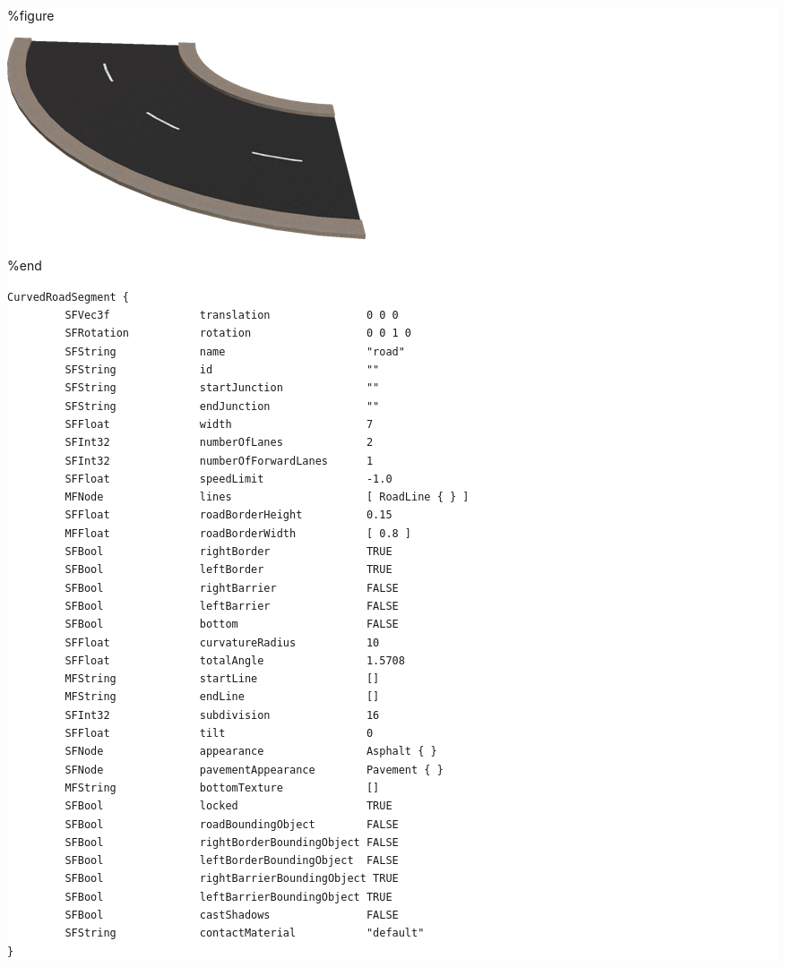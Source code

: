 %figure

![CurvedRoadSegment](images/objects/road/CurvedRoadSegment/model.thumbnail.png)

%end

```
CurvedRoadSegment {
         SFVec3f              translation               0 0 0
         SFRotation           rotation                  0 0 1 0
         SFString             name                      "road"
         SFString             id                        ""
         SFString             startJunction             ""
         SFString             endJunction               ""
         SFFloat              width                     7
         SFInt32              numberOfLanes             2
         SFInt32              numberOfForwardLanes      1
         SFFloat              speedLimit                -1.0
         MFNode               lines                     [ RoadLine { } ]
         SFFloat              roadBorderHeight          0.15
         MFFloat              roadBorderWidth           [ 0.8 ]
         SFBool               rightBorder               TRUE
         SFBool               leftBorder                TRUE
         SFBool               rightBarrier              FALSE
         SFBool               leftBarrier               FALSE
         SFBool               bottom                    FALSE
         SFFloat              curvatureRadius           10
         SFFloat              totalAngle                1.5708
         MFString             startLine                 []
         MFString             endLine                   []
         SFInt32              subdivision               16
         SFFloat              tilt                      0
         SFNode               appearance                Asphalt { }
         SFNode               pavementAppearance        Pavement { }
         MFString             bottomTexture             []
         SFBool               locked                    TRUE
         SFBool               roadBoundingObject        FALSE
         SFBool               rightBorderBoundingObject FALSE
         SFBool               leftBorderBoundingObject  FALSE
         SFBool               rightBarrierBoundingObject TRUE
         SFBool               leftBarrierBoundingObject TRUE
         SFBool               castShadows               FALSE
         SFString             contactMaterial           "default"
}
```
